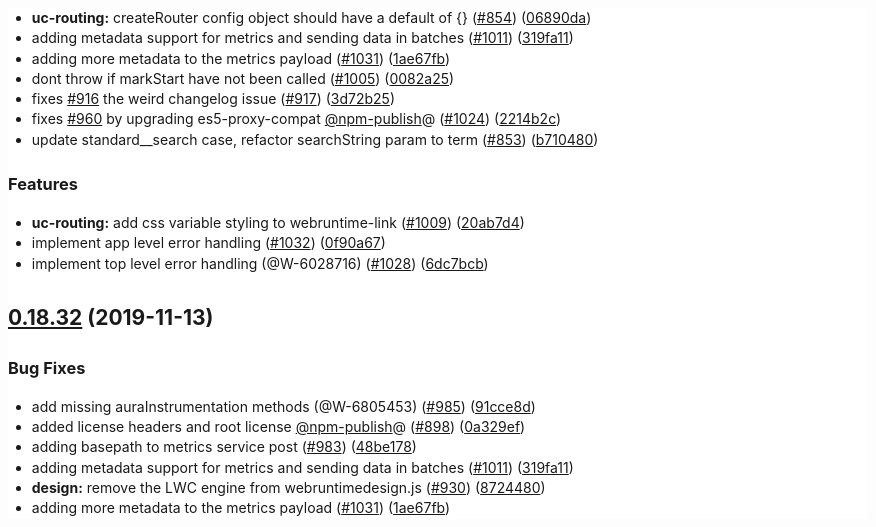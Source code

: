 * **uc-routing:** createRouter config object should have a default of {} ([#854](https://git.soma.salesforce.com/communities/webruntime/issues/854)) ([06890da](https://git.soma.salesforce.com/communities/webruntime/commits/06890da91afcfdc3d7eb9ebeb885a893e5fa5c8f))
* adding metadata support for metrics and sending data in batches ([#1011](https://git.soma.salesforce.com/communities/webruntime/issues/1011)) ([319fa11](https://git.soma.salesforce.com/communities/webruntime/commits/319fa11712db32f9b402443485d962f0834f523d))
* adding more metadata to the metrics payload ([#1031](https://git.soma.salesforce.com/communities/webruntime/issues/1031)) ([1ae67fb](https://git.soma.salesforce.com/communities/webruntime/commits/1ae67fbc775b6449bd4ed3d12c4eee69797328eb))
* dont throw if markStart have not been called ([#1005](https://git.soma.salesforce.com/communities/webruntime/issues/1005)) ([0082a25](https://git.soma.salesforce.com/communities/webruntime/commits/0082a250ccae3a087a34dc2b4c35cbf177e4731d))
* fixes [#916](https://git.soma.salesforce.com/communities/webruntime/issues/916) the weird changelog issue ([#917](https://git.soma.salesforce.com/communities/webruntime/issues/917)) ([3d72b25](https://git.soma.salesforce.com/communities/webruntime/commits/3d72b257570f087f1c785b8cc38c4a63a80af6ab))
* fixes [#960](https://git.soma.salesforce.com/communities/webruntime/issues/960) by upgrading es5-proxy-compat [@npm-publish](https://git.soma.salesforce.com/npm-publish)@ ([#1024](https://git.soma.salesforce.com/communities/webruntime/issues/1024)) ([2214b2c](https://git.soma.salesforce.com/communities/webruntime/commits/2214b2cfec6863b8094cbc307a19dc889f42b168))
* update standard__search case, refactor searchString param to term ([#853](https://git.soma.salesforce.com/communities/webruntime/issues/853)) ([b710480](https://git.soma.salesforce.com/communities/webruntime/commits/b710480d772a4feb3da3bda576d218ec2d9322cc))


### Features

* **uc-routing:** add css variable styling to webruntime-link ([#1009](https://git.soma.salesforce.com/communities/webruntime/issues/1009)) ([20ab7d4](https://git.soma.salesforce.com/communities/webruntime/commits/20ab7d4c470a418ca90d3abb137bd5e8c2177bfc))
* implement app level error handling ([#1032](https://git.soma.salesforce.com/communities/webruntime/issues/1032)) ([0f90a67](https://git.soma.salesforce.com/communities/webruntime/commits/0f90a67613e0a63588310080125472360cbb811b))
* implement top level error handling (@W-6028716) ([#1028](https://git.soma.salesforce.com/communities/webruntime/issues/1028)) ([6dc7bcb](https://git.soma.salesforce.com/communities/webruntime/commits/6dc7bcb319f4cbcd32f8afbdf9a2615ee241701e))





## [0.18.32](https://git.soma.salesforce.com/communities/webruntime/compare/v0.18.4...v0.18.32) (2019-11-13)


### Bug Fixes

* add missing auraInstrumentation methods (@W-6805453) ([#985](https://git.soma.salesforce.com/communities/webruntime/issues/985)) ([91cce8d](https://git.soma.salesforce.com/communities/webruntime/commits/91cce8d))
* added license headers and root license [@npm-publish](https://git.soma.salesforce.com/npm-publish)@ ([#898](https://git.soma.salesforce.com/communities/webruntime/issues/898)) ([0a329ef](https://git.soma.salesforce.com/communities/webruntime/commits/0a329ef))
* adding basepath to metrics service post ([#983](https://git.soma.salesforce.com/communities/webruntime/issues/983)) ([48be178](https://git.soma.salesforce.com/communities/webruntime/commits/48be178))
* adding metadata support for metrics and sending data in batches ([#1011](https://git.soma.salesforce.com/communities/webruntime/issues/1011)) ([319fa11](https://git.soma.salesforce.com/communities/webruntime/commits/319fa11))
* **design:** remove the LWC engine from webruntimedesign.js ([#930](https://git.soma.salesforce.com/communities/webruntime/issues/930)) ([8724480](https://git.soma.salesforce.com/communities/webruntime/commits/8724480))
* adding more metadata to the metrics payload ([#1031](https://git.soma.salesforce.com/communities/webruntime/issues/1031)) ([1ae67fb](https://git.soma.salesforce.com/communities/webruntime/commits/1ae67fb))